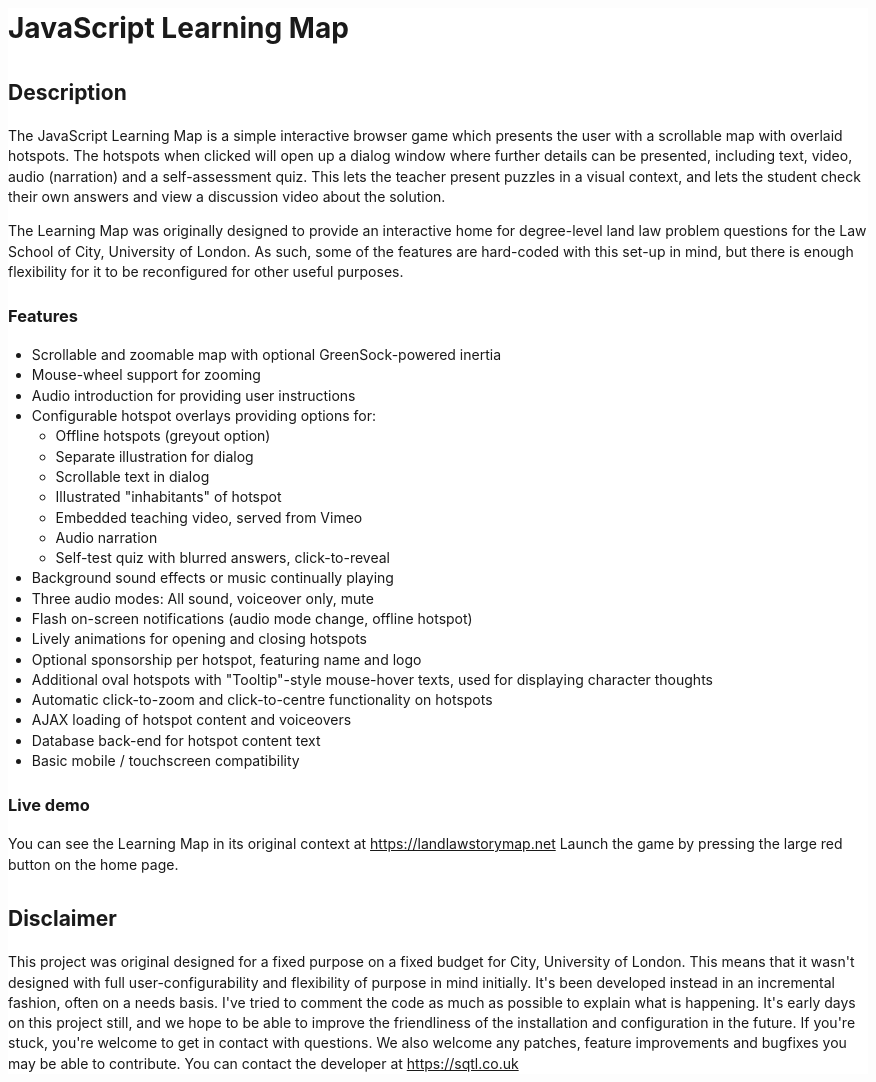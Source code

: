 JavaScript Learning Map
=================================

## Description
The JavaScript Learning Map is a simple interactive browser game which presents the user with a scrollable map with overlaid hotspots. The hotspots when clicked
will open up a dialog window where further details can be presented, including text, video, audio (narration) and a self-assessment quiz. This lets the 
teacher present puzzles in a visual context, and lets the student check their own answers and view a discussion video about the solution.

The Learning Map was originally designed to provide an interactive home for degree-level land law problem questions for the Law School of City, University of London.
As such, some of the features are hard-coded with this set-up in mind, but there is enough flexibility for it to be reconfigured for other useful purposes.


### Features
- Scrollable and zoomable map with optional GreenSock-powered inertia
- Mouse-wheel support for zooming
- Audio introduction for providing user instructions
- Configurable hotspot overlays providing options for:
  - Offline hotspots (greyout option)
  - Separate illustration for dialog
  - Scrollable text in dialog
  - Illustrated "inhabitants" of hotspot
  - Embedded teaching video, served from Vimeo
  - Audio narration
  - Self-test quiz with blurred answers, click-to-reveal
- Background sound effects or music continually playing
- Three audio modes: All sound, voiceover only, mute
- Flash on-screen notifications (audio mode change, offline hotspot)
- Lively animations for opening and closing hotspots
- Optional sponsorship per hotspot, featuring name and logo
- Additional oval hotspots with "Tooltip"-style mouse-hover texts, used for displaying character thoughts
- Automatic click-to-zoom and click-to-centre functionality on hotspots
- AJAX loading of hotspot content and voiceovers
- Database back-end for hotspot content text
- Basic mobile / touchscreen compatibility

### Live demo
You can see the Learning Map in its original context at https://landlawstorymap.net
Launch the game by pressing the large red button on the home page.

## Disclaimer
This project was original designed for a fixed purpose on a fixed budget for City, University of London. This means that
it wasn't designed with full user-configurability and flexibility of purpose in mind initially. It's been developed instead
in an incremental fashion, often on a needs basis. I've tried to comment the code as much as possible to explain what is 
happening.
It's early days on this project still, and we hope to be able to improve the friendliness of the installation and configuration 
in the future. If you're stuck, you're welcome to get in contact with questions. We also welcome any patches, feature improvements
and bugfixes you may be able to contribute.
You can contact the developer at https://sqtl.co.uk
